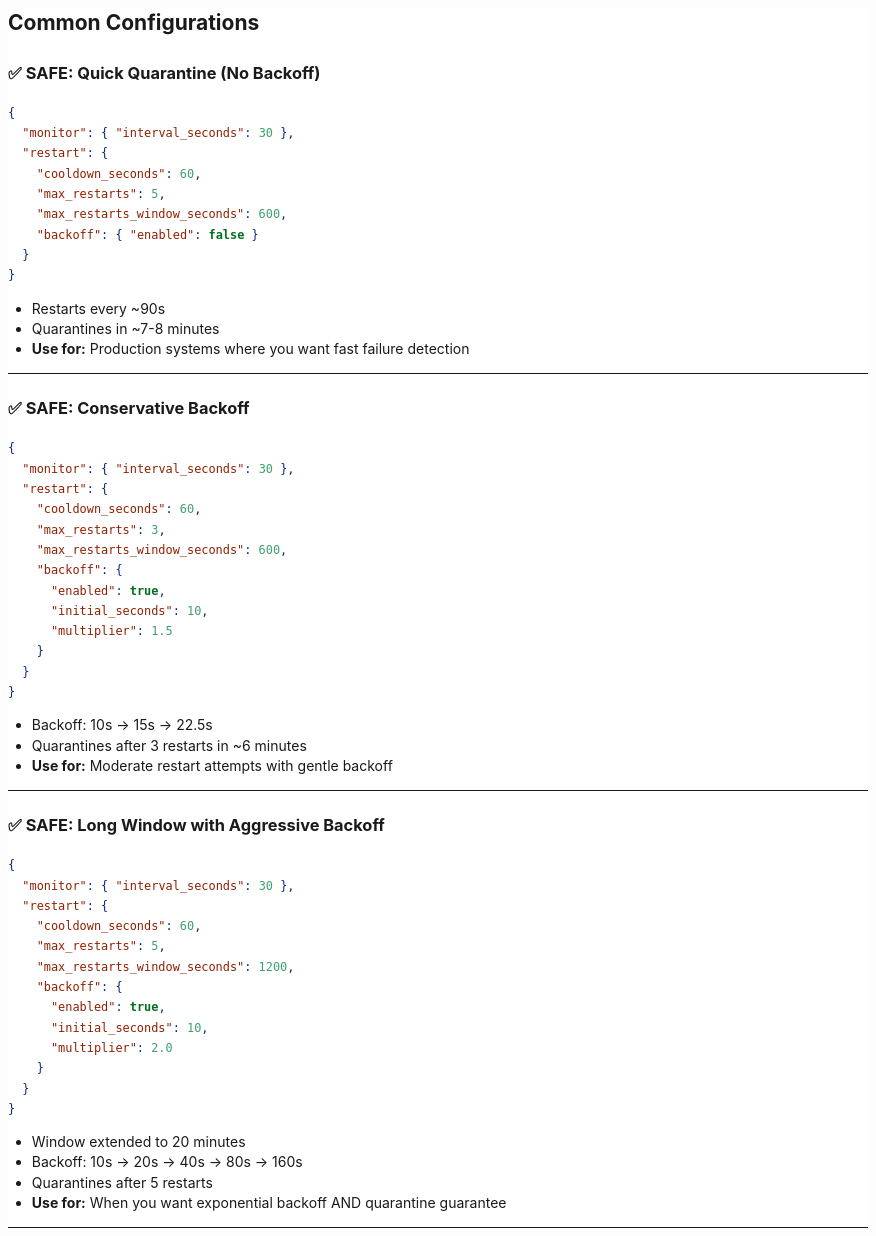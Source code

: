 
## Common Configurations

### ✅ SAFE: Quick Quarantine (No Backoff)
```json
{
  "monitor": { "interval_seconds": 30 },
  "restart": {
    "cooldown_seconds": 60,
    "max_restarts": 5,
    "max_restarts_window_seconds": 600,
    "backoff": { "enabled": false }
  }
}
```
- Restarts every ~90s
- Quarantines in ~7-8 minutes
- **Use for:** Production systems where you want fast failure detection

---

### ✅ SAFE: Conservative Backoff
```json
{
  "monitor": { "interval_seconds": 30 },
  "restart": {
    "cooldown_seconds": 60,
    "max_restarts": 3,
    "max_restarts_window_seconds": 600,
    "backoff": {
      "enabled": true,
      "initial_seconds": 10,
      "multiplier": 1.5
    }
  }
}
```
- Backoff: 10s → 15s → 22.5s
- Quarantines after 3 restarts in ~6 minutes
- **Use for:** Moderate restart attempts with gentle backoff

---

### ✅ SAFE: Long Window with Aggressive Backoff
```json
{
  "monitor": { "interval_seconds": 30 },
  "restart": {
    "cooldown_seconds": 60,
    "max_restarts": 5,
    "max_restarts_window_seconds": 1200,
    "backoff": {
      "enabled": true,
      "initial_seconds": 10,
      "multiplier": 2.0
    }
  }
}
```
- Window extended to 20 minutes
- Backoff: 10s → 20s → 40s → 80s → 160s
- Quarantines after 5 restarts
- **Use for:** When you want exponential backoff AND quarantine guarantee

---